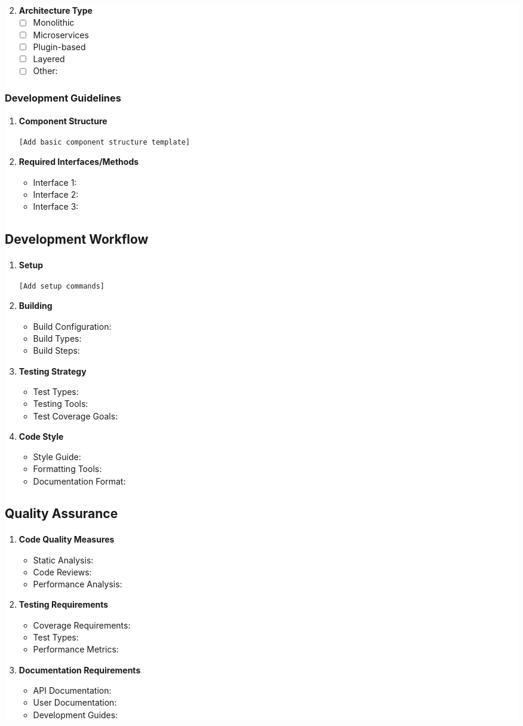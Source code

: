 2. **Architecture Type**
   - [ ] Monolithic
   - [ ] Microservices
   - [ ] Plugin-based
   - [ ] Layered
   - [ ] Other:

### Development Guidelines
1. **Component Structure**
   ```
   [Add basic component structure template]
   ```

2. **Required Interfaces/Methods**
   - Interface 1:
   - Interface 2:
   - Interface 3:

## Development Workflow
1. **Setup**
   ```bash
   [Add setup commands]
   ```

2. **Building**
   - Build Configuration:
   - Build Types:
   - Build Steps:

3. **Testing Strategy**
   - Test Types:
   - Testing Tools:
   - Test Coverage Goals:

4. **Code Style**
   - Style Guide:
   - Formatting Tools:
   - Documentation Format:

## Quality Assurance
1. **Code Quality Measures**
   - Static Analysis:
   - Code Reviews:
   - Performance Analysis:

2. **Testing Requirements**
   - Coverage Requirements:
   - Test Types:
   - Performance Metrics:

3. **Documentation Requirements**
   - API Documentation:
   - User Documentation:
   - Development Guides:
